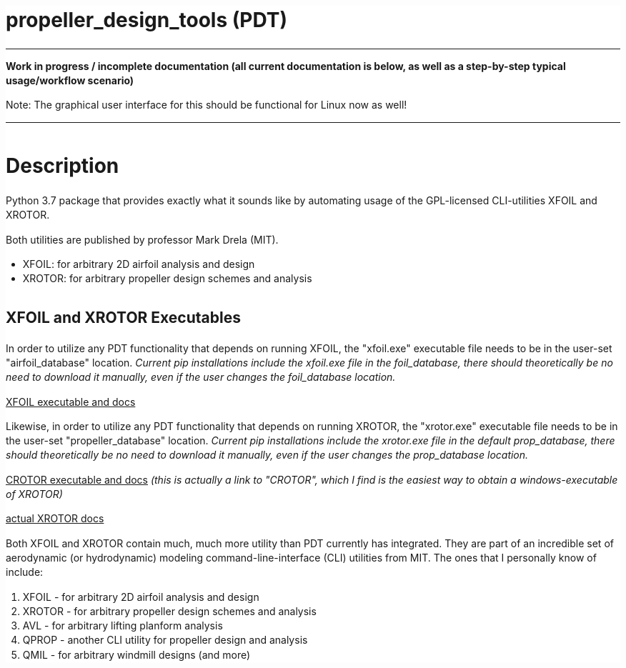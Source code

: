 propeller_design_tools (PDT)
============================
---
**Work in progress / incomplete documentation (all current documentation is below, as well as a step-by-step typical 
usage/workflow scenario)**

Note: The graphical user interface for this should be functional for Linux now as well!

---

Description
===========
Python 3.7 package that provides exactly what it sounds like by automating usage of the GPL-licensed 
CLI-utilities XFOIL and XROTOR.

Both utilities are published by professor Mark Drela (MIT).
- XFOIL: for arbitrary 2D airfoil analysis and design
- XROTOR: for arbitrary propeller design schemes and analysis

XFOIL and XROTOR Executables
-------------------------------------------
In order to utilize any PDT functionality that depends on
running XFOIL, the "xfoil.exe" executable file needs to be
in the user-set "airfoil_database" location. *Current pip
installations include the xfoil.exe file in the foil_database,
there should theoretically be no need to download it manually,
even if the user changes the foil_database location.*

[XFOIL executable and docs](https://web.mit.edu/drela/Public/web/xfoil/)

Likewise, in order to utilize any PDT functionality that
depends on running XROTOR, the "xrotor.exe" executable file
needs to be in the user-set "propeller_database" location.
*Current pip installations include the xrotor.exe file in the
default prop_database, there should theoretically be no need to
download it manually, even if the user changes the prop_database
location.*

[CROTOR executable and docs](http://www.esotec.org/sw/crotor.html#download)
*(this is actually a link to "CROTOR", which I find is
the easiest way to obtain a windows-executable of XROTOR)*

[actual XROTOR docs](https://web.mit.edu/drela/Public/web/xrotor/xrotor_doc.txt)

Both XFOIL and XROTOR contain much, much more utility than PDT currently has integrated. They are part of an incredible
set of aerodynamic (or hydrodynamic) modeling command-line-interface (CLI) utilities from MIT. The ones that I 
personally know of include:
1. XFOIL - for arbitrary 2D airfoil analysis and design
2. XROTOR - for arbitrary propeller design schemes and analysis
3. AVL - for arbitrary lifting planform analysis
4. QPROP - another CLI utility for propeller design and analysis
5. QMIL - for arbitrary windmill designs (and more)
